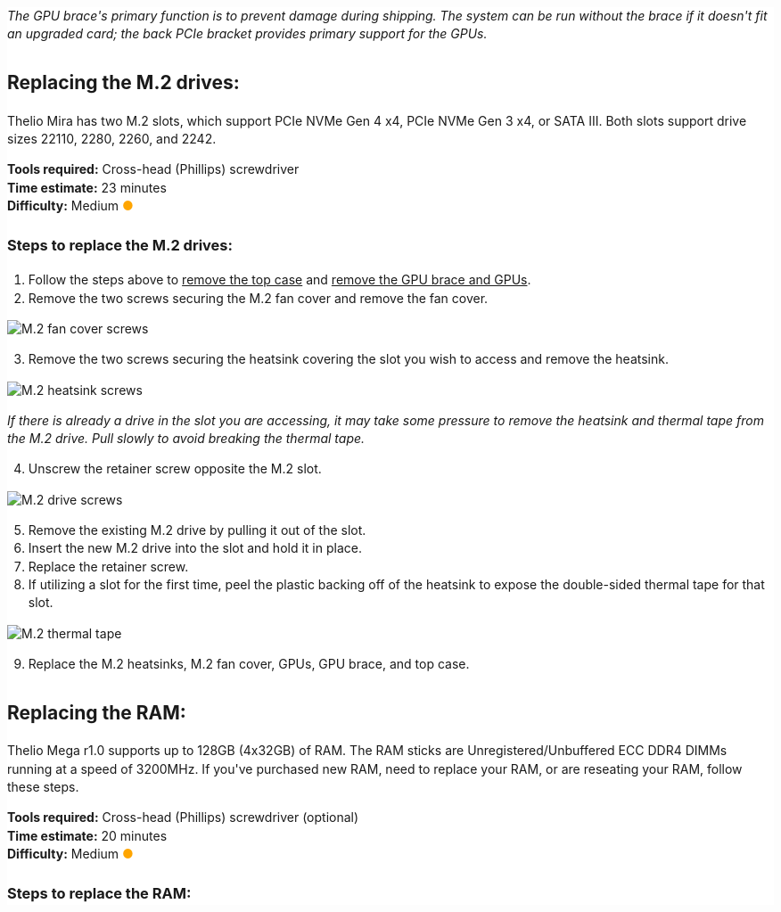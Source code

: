 _The GPU brace's primary function is to prevent damage during shipping. The system can be run without the brace if it doesn't fit an upgraded card; the back PCIe bracket provides primary support for the GPUs._

## Replacing the M.2 drives:

Thelio Mira has two M.2 slots, which support PCIe NVMe Gen 4 x4, PCIe NVMe Gen 3 x4, or SATA III. Both slots support drive sizes 22110, 2280, 2260, and 2242.

**Tools required:** Cross-head (Phillips) screwdriver  
**Time estimate:** 23 minutes  
**Difficulty:** Medium <span style="color:orange;">●</span>

### Steps to replace the M.2 drives:

1. Follow the steps above to [remove the top case](#removing-the-top-case) and [remove the GPU brace and GPUs](#replacing-a-gpu).
2. Remove the two screws securing the M.2 fan cover and remove the fan cover.

![M.2 fan cover screws](./img/m2-fan-cover-screws.jpg)

3. Remove the two screws securing the heatsink covering the slot you wish to access and remove the heatsink.

![M.2 heatsink screws](./img/m2-heatsink-screws.jpg)

_If there is already a drive in the slot you are accessing, it may take some pressure to remove the heatsink and thermal tape from the M.2 drive. Pull slowly to avoid breaking the thermal tape._

4. Unscrew the retainer screw opposite the M.2 slot.

![M.2 drive screws](./img/m2-drive-screws.jpg)

5. Remove the existing M.2 drive by pulling it out of the slot.
6. Insert the new M.2 drive into the slot and hold it in place.
7. Replace the retainer screw.
8. If utilizing a slot for the first time, peel the plastic backing off of the heatsink to expose the double-sided thermal tape for that slot.

![M.2 thermal tape](./img/m2-thermal-tape.jpg)

9. Replace the M.2 heatsinks, M.2 fan cover, GPUs, GPU brace, and top case.

## Replacing the RAM:

Thelio Mega r1.0 supports up to 128GB (4x32GB) of RAM. The RAM sticks are Unregistered/Unbuffered ECC DDR4 DIMMs running at a speed of 3200MHz. If you've purchased new RAM, need to replace your RAM, or are reseating your RAM, follow these steps.

**Tools required:** Cross-head (Phillips) screwdriver (optional)  
**Time estimate:** 20 minutes  
**Difficulty:** Medium <span style="color:orange;">●</span>

### Steps to replace the RAM:
